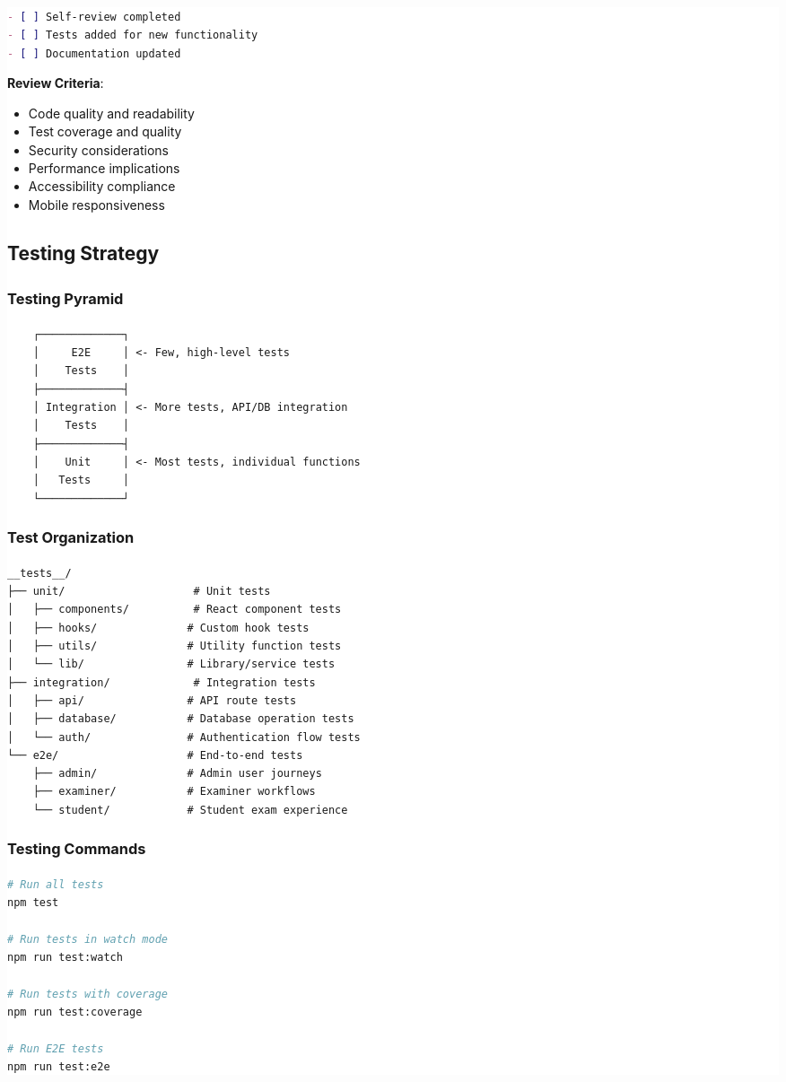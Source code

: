 ```markdown
- [ ] Self-review completed
- [ ] Tests added for new functionality
- [ ] Documentation updated
```

**Review Criteria**:
- Code quality and readability
- Test coverage and quality
- Security considerations
- Performance implications
- Accessibility compliance
- Mobile responsiveness

## Testing Strategy

### Testing Pyramid

```
    ┌─────────────┐
    │     E2E     │ <- Few, high-level tests
    │    Tests    │
    ├─────────────┤
    │ Integration │ <- More tests, API/DB integration
    │    Tests    │
    ├─────────────┤
    │    Unit     │ <- Most tests, individual functions
    │   Tests     │
    └─────────────┘
```

### Test Organization

```
__tests__/
├── unit/                    # Unit tests
│   ├── components/          # React component tests
│   ├── hooks/              # Custom hook tests
│   ├── utils/              # Utility function tests
│   └── lib/                # Library/service tests
├── integration/             # Integration tests
│   ├── api/                # API route tests
│   ├── database/           # Database operation tests
│   └── auth/               # Authentication flow tests
└── e2e/                    # End-to-end tests
    ├── admin/              # Admin user journeys
    ├── examiner/           # Examiner workflows
    └── student/            # Student exam experience
```

### Testing Commands

```bash
# Run all tests
npm test

# Run tests in watch mode
npm run test:watch

# Run tests with coverage
npm run test:coverage

# Run E2E tests
npm run test:e2e

```